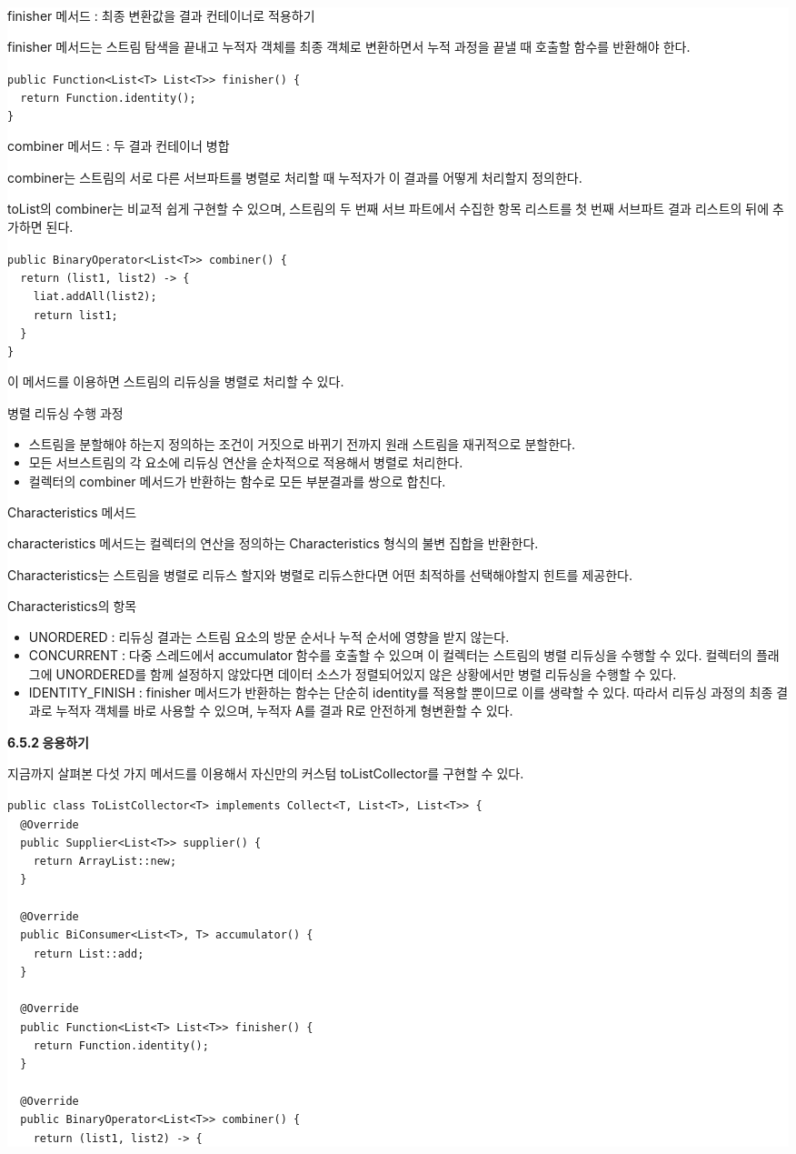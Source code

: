 finisher 메서드 : 최종 변환값을 결과 컨테이너로 적용하기

finisher 메서드는 스트림 탐색을 끝내고 누적자 객체를 최종 객체로 변환하면서 누적 과정을 끝낼 때 호출할 함수를 반환해야 한다.

```
public Function<List<T> List<T>> finisher() {
  return Function.identity();
}
```

combiner 메서드 : 두 결과 컨테이너 병합

combiner는 스트림의 서로 다른 서브파트를 병렬로 처리할 때 누적자가 이 결과를 어떻게 처리할지 정의한다.

toList의 combiner는 비교적 쉽게 구현할 수 있으며, 스트림의 두 번째 서브 파트에서 수집한 항목 리스트를 첫 번째 서브파트 결과 리스트의 뒤에 추가하면 된다.

```
public BinaryOperator<List<T>> combiner() {
  return (list1, list2) -> {
    liat.addAll(list2);
    return list1;
  }
}
```

이 메서드를 이용하면 스트림의 리듀싱을 병렬로 처리할 수 있다.&#x20;

병렬 리듀싱 수행 과정

* 스트림을 분할해야 하는지 정의하는 조건이 거짓으로 바뀌기 전까지 원래 스트림을 재귀적으로 분할한다.
* 모든 서브스트림의 각 요소에 리듀싱 연산을 순차적으로 적용해서 병렬로 처리한다.
* 컬렉터의 combiner 메서드가 반환하는 함수로 모든 부분결과를 쌍으로 합친다.

Characteristics 메서드

characteristics 메서드는 컬렉터의 연산을 정의하는 Characteristics 형식의 불변 집합을 반환한다.

Characteristics는 스트림을 병렬로 리듀스 할지와 병렬로 리듀스한다면 어떤 최적하를 선택해야할지 힌트를 제공한다.

&#x20;

Characteristics의 항목

* UNORDERED : 리듀싱 결과는 스트림 요소의 방문 순서나 누적 순서에 영향을 받지 않는다.
* CONCURRENT : 다중 스레드에서 accumulator 함수를 호출할 수 있으며 이 컬렉터는 스트림의 병렬 리듀싱을 수행할 수 있다. 컬렉터의 플래그에 UNORDERED를 함께 설정하지 않았다면 데이터 소스가 정렬되어있지 않은 상황에서만 병렬 리듀싱을 수행할 수 있다.
* IDENTITY\_FINISH : finisher 메서드가 반환하는 함수는 단순히 identity를 적용할 뿐이므로 이를 생략할 수 있다. 따라서 리듀싱 과정의 최종 결과로 누적자 객체를 바로 사용할 수 있으며, 누적자 A를 결과 R로 안전하게 형변환할 수 있다.

**6.5.2 응용하기**

지금까지 살펴본 다섯 가지 메서드를 이용해서 자신만의 커스텀 toListCollector를 구현할 수 있다.

```
public class ToListCollector<T> implements Collect<T, List<T>, List<T>> {
  @Override
  public Supplier<List<T>> supplier() {
    return ArrayList::new;
  }
  
  @Override
  public BiConsumer<List<T>, T> accumulator() {
    return List::add;
  }
  
  @Override
  public Function<List<T> List<T>> finisher() {
    return Function.identity();
  }
  
  @Override
  public BinaryOperator<List<T>> combiner() {
    return (list1, list2) -> {
```